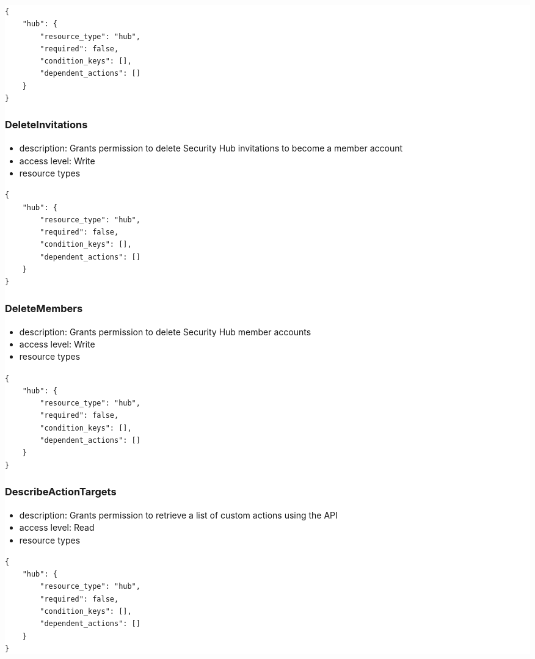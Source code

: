```
{
    "hub": {
        "resource_type": "hub",
        "required": false,
        "condition_keys": [],
        "dependent_actions": []
    }
}
```

### DeleteInvitations

- description: Grants permission to delete Security Hub invitations to become a member account
- access level: Write
- resource types

```
{
    "hub": {
        "resource_type": "hub",
        "required": false,
        "condition_keys": [],
        "dependent_actions": []
    }
}
```

### DeleteMembers

- description: Grants permission to delete Security Hub member accounts
- access level: Write
- resource types

```
{
    "hub": {
        "resource_type": "hub",
        "required": false,
        "condition_keys": [],
        "dependent_actions": []
    }
}
```

### DescribeActionTargets

- description: Grants permission to retrieve a list of custom actions using the API
- access level: Read
- resource types

```
{
    "hub": {
        "resource_type": "hub",
        "required": false,
        "condition_keys": [],
        "dependent_actions": []
    }
}
```

